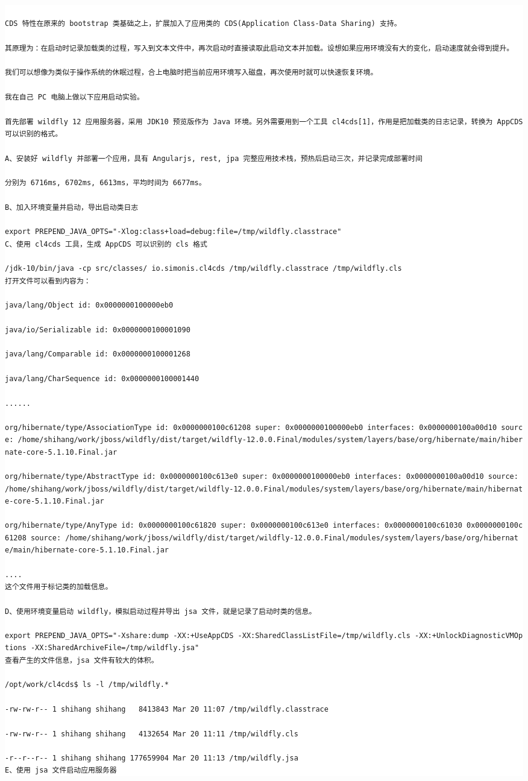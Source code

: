 ```

CDS 特性在原来的 bootstrap 类基础之上，扩展加入了应用类的 CDS(Application Class-Data Sharing) 支持。

其原理为：在启动时记录加载类的过程，写入到文本文件中，再次启动时直接读取此启动文本并加载。设想如果应用环境没有大的变化，启动速度就会得到提升。

我们可以想像为类似于操作系统的休眠过程，合上电脑时把当前应用环境写入磁盘，再次使用时就可以快速恢复环境。

我在自己 PC 电脑上做以下应用启动实验。

首先部署 wildfly 12 应用服务器，采用 JDK10 预览版作为 Java 环境。另外需要用到一个工具 cl4cds[1]，作用是把加载类的日志记录，转换为 AppCDS 可以识别的格式。

A、安装好 wildfly 并部署一个应用，具有 Angularjs, rest, jpa 完整应用技术栈，预热后启动三次，并记录完成部署时间

分别为 6716ms, 6702ms, 6613ms，平均时间为 6677ms。

B、加入环境变量并启动，导出启动类日志

export PREPEND_JAVA_OPTS="-Xlog:class+load=debug:file=/tmp/wildfly.classtrace"
C、使用 cl4cds 工具，生成 AppCDS 可以识别的 cls 格式

/jdk-10/bin/java -cp src/classes/ io.simonis.cl4cds /tmp/wildfly.classtrace /tmp/wildfly.cls
打开文件可以看到内容为：

java/lang/Object id: 0x0000000100000eb0

java/io/Serializable id: 0x0000000100001090

java/lang/Comparable id: 0x0000000100001268

java/lang/CharSequence id: 0x0000000100001440

......

org/hibernate/type/AssociationType id: 0x0000000100c61208 super: 0x0000000100000eb0 interfaces: 0x0000000100a00d10 source: /home/shihang/work/jboss/wildfly/dist/target/wildfly-12.0.0.Final/modules/system/layers/base/org/hibernate/main/hibernate-core-5.1.10.Final.jar

org/hibernate/type/AbstractType id: 0x0000000100c613e0 super: 0x0000000100000eb0 interfaces: 0x0000000100a00d10 source: /home/shihang/work/jboss/wildfly/dist/target/wildfly-12.0.0.Final/modules/system/layers/base/org/hibernate/main/hibernate-core-5.1.10.Final.jar

org/hibernate/type/AnyType id: 0x0000000100c61820 super: 0x0000000100c613e0 interfaces: 0x0000000100c61030 0x0000000100c61208 source: /home/shihang/work/jboss/wildfly/dist/target/wildfly-12.0.0.Final/modules/system/layers/base/org/hibernate/main/hibernate-core-5.1.10.Final.jar

....
这个文件用于标记类的加载信息。

D、使用环境变量启动 wildfly，模拟启动过程并导出 jsa 文件，就是记录了启动时类的信息。

export PREPEND_JAVA_OPTS="-Xshare:dump -XX:+UseAppCDS -XX:SharedClassListFile=/tmp/wildfly.cls -XX:+UnlockDiagnosticVMOptions -XX:SharedArchiveFile=/tmp/wildfly.jsa"
查看产生的文件信息，jsa 文件有较大的体积。

/opt/work/cl4cds$ ls -l /tmp/wildfly.*

-rw-rw-r-- 1 shihang shihang   8413843 Mar 20 11:07 /tmp/wildfly.classtrace

-rw-rw-r-- 1 shihang shihang   4132654 Mar 20 11:11 /tmp/wildfly.cls

-r--r--r-- 1 shihang shihang 177659904 Mar 20 11:13 /tmp/wildfly.jsa
E、使用 jsa 文件启动应用服务器

```
